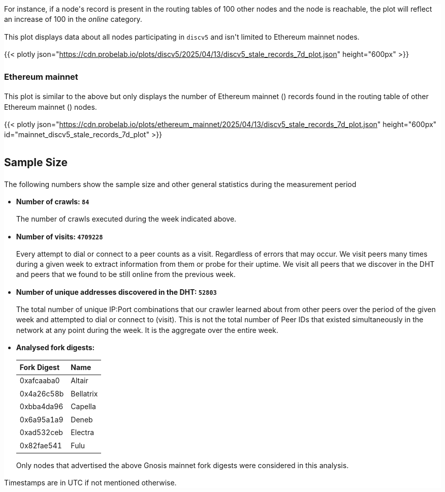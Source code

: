 For instance, if a node's record is present in the routing tables of 100 other nodes and the node is reachable, the plot will reflect an increase of 100 in the _online_ category.

This plot displays data about all nodes participating in `discv5` and isn't limited to Ethereum mainnet nodes.

{{< plotly json="https://cdn.probelab.io/plots/discv5/2025/04/13/discv5_stale_records_7d_plot.json" height="600px" >}}


### Ethereum mainnet

This plot is similar to the above but only displays the number of Ethereum mainnet () records found in the routing table of other Ethereum mainnet () nodes.

{{< plotly json="https://cdn.probelab.io/plots/ethereum_mainnet/2025/04/13/discv5_stale_records_7d_plot.json" height="600px" id="mainnet_discv5_stale_records_7d_plot" >}}

## Sample Size

The following numbers show the sample size and other general statistics during the measurement period

- **Number of crawls: `84`**
  
  The number of crawls executed during the week indicated above.

- **Number of visits: `4709228`**

  Every attempt to dial or connect to a peer counts as a visit. Regardless of errors that may occur. We visit peers many times during a given week to extract information from them or probe for their uptime. We visit all peers that we discover in the DHT and peers that we found to be still online from the previous week.

- **Number of unique addresses discovered in the DHT: `52803`**

  The total number of unique IP:Port combinations that our crawler learned about from other peers over the period of the given week and attempted to dial or connect to (visit). This is not the total number of Peer IDs that existed simultaneously in the network at any point during the week. It is the aggregate over the entire week.

- **Analysed fork digests:**

  | Fork Digest | Name |
  |------------|------|
  | 0xafcaaba0 | Altair |
  | 0x4a26c58b | Bellatrix |
  | 0xbba4da96 | Capella |
  | 0x6a95a1a9 | Deneb |
  | 0xad532ceb | Electra |
  | 0x82fae541 | Fulu |
  

  Only nodes that advertised the above Gnosis mainnet fork digests were considered in this analysis.

Timestamps are in UTC if not mentioned otherwise.